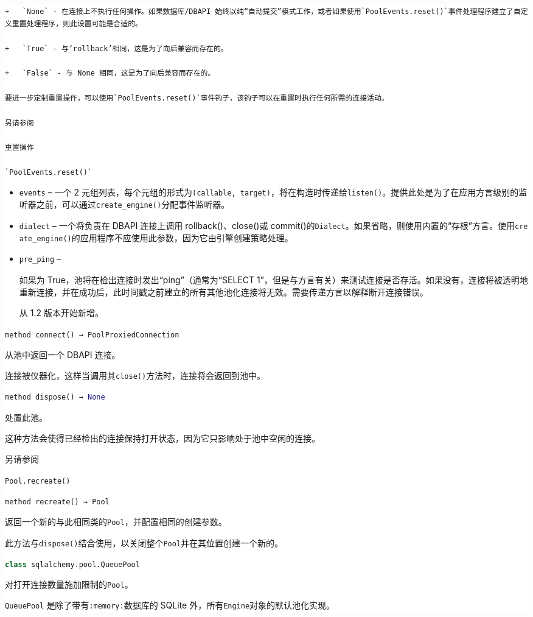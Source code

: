     +   `None` - 在连接上不执行任何操作。如果数据库/DBAPI 始终以纯“自动提交”模式工作，或者如果使用`PoolEvents.reset()`事件处理程序建立了自定义重置处理程序，则此设置可能是合适的。

    +   `True` - 与‘rollback’相同，这是为了向后兼容而存在的。

    +   `False` - 与 None 相同，这是为了向后兼容而存在的。

    要进一步定制重置操作，可以使用`PoolEvents.reset()`事件钩子，该钩子可以在重置时执行任何所需的连接活动。

    另请参阅

    重置操作

    `PoolEvents.reset()`

+   `events` – 一个 2 元组列表，每个元组的形式为`(callable, target)`，将在构造时传递给`listen()`。提供此处是为了在应用方言级别的监听器之前，可以通过`create_engine()`分配事件监听器。

+   `dialect` – 一个将负责在 DBAPI 连接上调用 rollback()、close()或 commit()的`Dialect`。如果省略，则使用内置的“存根”方言。使用`create_engine()`的应用程序不应使用此参数，因为它由引擎创建策略处理。

+   `pre_ping` –

    如果为 True，池将在检出连接时发出“ping”（通常为“SELECT 1”，但是与方言有关）来测试连接是否存活。如果没有，连接将被透明地重新连接，并在成功后，此时间戳之前建立的所有其他池化连接将无效。需要传递方言以解释断开连接错误。

    从 1.2 版本开始新增。

```py
method connect() → PoolProxiedConnection
```

从池中返回一个 DBAPI 连接。

连接被仪器化，这样当调用其`close()`方法时，连接将会返回到池中。

```py
method dispose() → None
```

处置此池。

这种方法会使得已经检出的连接保持打开状态，因为它只影响处于池中空闲的连接。

另请参阅

`Pool.recreate()`

```py
method recreate() → Pool
```

返回一个新的与此相同类的`Pool`，并配置相同的创建参数。

此方法与`dispose()`结合使用，以关闭整个`Pool`并在其位置创建一个新的。

```py
class sqlalchemy.pool.QueuePool
```

对打开连接数量施加限制的`Pool`。

`QueuePool` 是除了带有`:memory:`数据库的 SQLite 外，所有`Engine`对象的默认池化实现。
